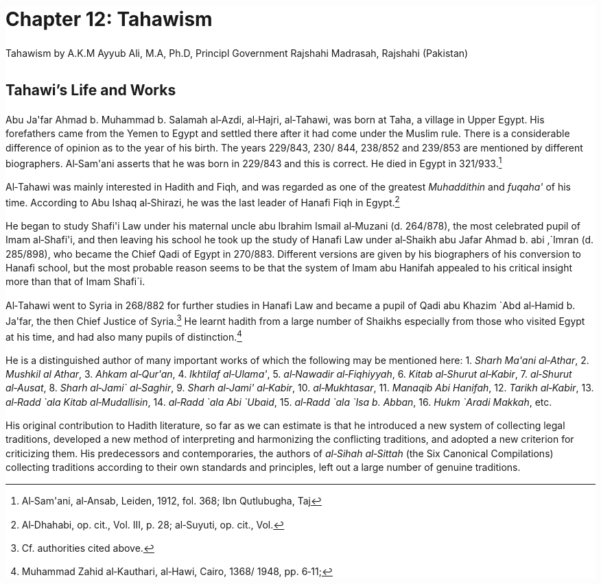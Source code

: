 Chapter 12: Tahawism
====================

Tahawism by A.K.M Ayyub Ali, M.A, Ph.D, Principl Government Rajshahi
Madrasah, Rajshahi (Pakistan)

Tahawi’s Life and Works
-----------------------

Abu Ja'far Ahmad b. Muhammad b. Salamah al‑Azdi, al‑Hajri, al‑Tahawi,
was born at Taha, a village in Upper Egypt. His forefathers came from
the Yemen to Egypt and settled there after it had come under the Muslim
rule. There is a considerable difference of opinion as to the year of
his birth. The years 229/843, 230/ 844, 238/852 and 239/853 are
mentioned by different biographers. Al‑Sam'ani asserts that he was born
in 229/843 and this is correct. He died in Egypt in 321/933.[^1]

Al‑Tahawi was mainly interested in Hadith and Fiqh, and was regarded as
one of the greatest *Muhaddithin* and *fuqaha'* of his time. According
to Abu Ishaq al‑Shirazi, he was the last leader of Hanafi Fiqh in
Egypt.[^2]

He began to study Shafi'i Law under his maternal uncle abu Ibrahim
Ismail al‑Muzani (d. 264/878), the most celebrated pupil of Imam
al‑Shafi'i, and then leaving his school he took up the study of Hanafi
Law under al‑Shaikh abu Jafar Ahmad b. abi ,\`Imran (d. 285/898), who
became the Chief Qadi of Egypt in 270/883. Different versions are given
by his biographers of his conversion to Hanafi school, but the most
probable reason seems to be that the system of Imam abu Hanifah appealed
to his critical insight more than that of Imam Shafi\`i.

Al‑Tahawi went to Syria in 268/882 for further studies in Hanafi Law and
became a pupil of Qadi abu Khazim \`Abd al‑Hamid b. Ja'far, the then
Chief Justice of Syria.[^3] He learnt hadith from a large number of
Shaikhs especially from those who visited Egypt at his time, and had
also many pupils of distinc­tion.[^4]

He is a distinguished author of many important works of which the
following may be mentioned here: 1. *Sharh Ma'ani al‑Athar*, 2. *Mushkil
al­ Athar*, 3. *Ahkam al‑Qur'an*, 4. *Ikhtilaf al‑Ulama'*, 5.
*al‑Nawadir al‑Fiqhiyyah*, 6. *Kitab al‑Shurut al‑Kabir*, 7. *al‑Shurut
al‑Ausat*, 8. *Sharh al‑Jami\` al‑Saghir*, 9. *Sharh al‑Jami' al‑Kabir*,
10. *al‑Mukhtasar*, 11. *Manaqib Abi Hanifah*, 12. *Tarikh al‑Kabir*,
13. *al‑Radd \`ala Kitab al‑Mudallisin*, 14. *al‑Radd \`ala Abi
\`Ubaid*, 15. *al‑Radd \`ala \`Isa b. Abban*, 16. *Hukm \`Aradi Makkah*,
etc.

His original contribution to Hadith literature, so far as we can
estimate is that he introduced a new system of collecting legal
traditions, developed a new method of interpreting and harmonizing the
conflicting traditions, and adopted a new criterion for criticizing
them. His predecessors and contem­poraries, the authors of *al‑Sihah
al‑Sittah* (the Six Canonical Compilations) collecting traditions
according to their own standards and principles, left out a large number
of genuine traditions.


[^1]: Al‑Sam'ani, al‑Ansab, Leiden, 1912, fol. 368; Ibn Qutlubugha, Taj
[^2]: Al‑Dhahabi, op. cit., Vol. III, p. 28; al‑Suyuti, op. cit., Vol.
[^3]: Cf. authorities cited above.
[^4]: Muhammad Zahid al‑Kauthari, al‑Hawi, Cairo, 1368/ 1948, pp. 6‑11;
[^5]: The \`Aqidah was published in Halab in 1344/1925. Several
[^6]: It was \`Abd Allah ibn Saba, a convert from Judaism, who
[^7]: Abu Hanifah, Al‑'alim w‑al‑Muta'allim, ed. Muhammad Zahid
[^8]: Maturidi, Kitab al‑Tauhid, MS. Cambridge, pp. 193 et sqq.;
[^9]: Al‑Tahawi, Bayan al‑Sunnah w‑al‑Jama'ah, Halab, 1344/ 1925, p. 7.
[^10]: Al‑Fiqh al‑Akbar, pp. 10‑11; al‑Wasiyyah, MS. Cairo, p. 2; Sharh
[^11]: Al‑Fiqh al‑Akbar, p. 10; al‑Wasiyyah, p. 2; al‑\`Alim w‑al
[^12]: Al‑Wasiyyah, p. 2; Sharh al‑Wasiyyah, p. 77 ; al‑Fiqh al‑Absat
[^13]: Al‑Fiqh al‑Akbar, p. 10; al‑\`Alim w‑al‑Muta'allim, pp. 14, et
[^14]: Al‑Fiqh al‑Akbar, p. 9; al‑Fiqh al Absat, pp. 41 et sqq.; Risalat
[^15]: Musnad al‑Imam al‑A'zam. pp. 11 et sqq.
[^16]: Abu Hanifah, al‑Fiqh al‑Akbar.
[^17]: Al‑Tahawi, al‑'Aqidah, p. 7.
[^18]: Ibid., p. 7 .
[^19]: Qur'an, iv, 48.
[^20]: Al‑Tahawi, al‑'Aqidah, p. 8.
[^21]: Al‑Fiqh al‑Akbar, p. 11.
[^22]: In the printed text the word is al‑Haqiqah which most probably is
[^23]: Al‑\`Aqidah, pp. 7‑8.
[^24]: To act or believe on the authority of others.
[^25]: Cf. the views of the Mu\`tazilites, especially of \`Allaf and
[^26]: Al‑Biyadi, Isharat, p. 149.
[^27]: Al‑Makki, al‑Manaqib, Vol. I, p. 145.
[^28]: Al‑Wasiyyah, p. 4; al‑Biyadi, op. cit., p. 118.
[^29]: Al‑Isharat, p. 118; Sharh al‑Fiqh al‑Akbar, ascribed to
[^30]: al‑\`Aqidah, p. 4.
[^31]: Ibid., p. 5.
[^32]: Al‑Fiqh al‑Akbar, p. 6.
[^33]: Leaving the true meaning to the knowledge of Allah.
[^34]: Al‑\`Aqidah, p. 4.
[^35]: See the chapter on al‑Maturidi.
[^36]: Qur’an, vii, 54; xx, 5; xxx, 75; lix, 17, etc.
[^37]: Al‑Fiqh al‑Absat, p. 57.
[^38]: Al‑Wasiyyah, pp. 3‑4; Sharh al‑Wasiyyah, p. 81; Isharat, p. 195.
[^39]: al‑\`Aqidah, p. 5.
[^40]: This translation is according to the text given in the Sharh
[^41]: Such verses of the Qur'an as vii, 54; xx, 5; xliii, 84; lix,17;
[^42]: Kitab al‑Tawhid, pp. 32‑37; Ta'wilat, Surah vii, 54; xx, 5.
[^43]: Qur'an, vii, 143.
[^44]: “None among you will ever see his Lord till he dies” is a saying
[^45]: Traditions on this point have been narrated by more or less
[^46]: Ibn Kathir, Tafsir, Vol. III, p. 9; al‑Nawawi, Sharh Muslim,
[^47]: Al‑Nawawi, op. cit., Vol. III, pp. 17 et sqq.
[^48]: Ibid., pp. 8, et sqq.; Isharat, p. 317; Ibn Kathir, Tafsir,Vol.
[^49]: Al‑Ash'ari, Maqalat, Vol. I, p. 263.
[^50]: Shahrastani, Milal, Vol. I, p. 137
[^51]: Al‑Fiqh al‑Akbar, p. 10; al‑Wasiyyah, p. 7 ; Sharh al‑Wasiyyah,
[^52]: Al‑'Aqidah, p. 4.
[^53]: Cf. the chapter on Maturidism.
[^54]: Al‑Fiqh al‑Akbar, p. 5.
[^55]: In one MS. the word. is alah. (instrument).
[^56]: Al‑W'asiyyah, p. 4; Sharh al‑W'asiyyah, pp. 82‑83.
[^57]: Al‑Ash'ari, Al‑Irshad, pp. 128‑29.
[^58]: Al‑\`Aqidah, p. 3; cf. p. 7.
[^59]: Abu Hanifah, al‑Fiqh al‑Akbar, pp. 5‑6.
[^60]: Qur'an, vi, 39, 125, 149; xxii, 14; lxxxv, 16; lxxxvi, 30; liv,
[^61]: Cf. also verses of the Qur'an, 1, 4, 16.
[^62]: Bukhari and Muslim, “Kitab al‑Qadar”; also Qur'an, xxx, 30.
[^63]: Tirmidhi, “Kitab al‑Qadar.”
[^64]: Mishkat, “Kitab al‑Tibb.”
[^65]: Al‑Biyadi, op. cit., p. 33. This sentence has been chosen by
[^66]: Wali al‑Din, Mishkat al‑Masabih, Delhi, Ch. “Qadar,” p. 22.
[^67]: Al‑Murtada al‑Zabidi, al‑Munyat al‑\`Amal. Hyderabad, 1920, p. 7.
[^68]: Al‑Fiqh al‑Akbar, pp. 7‑8; al‑Wasiyyah, pp. 3, 5‑6; Sharh
[^69]: Al‑\`Aqidah, p. 5.
[^70]: Ibid., p. 11.
[^71]: Al‑Bazzazi, op. cit., Vol. I, p. 107; Tash Kubrazadah, Miftah al
[^72]: Some books on theology were written by Muhammad al‑Shaibani,